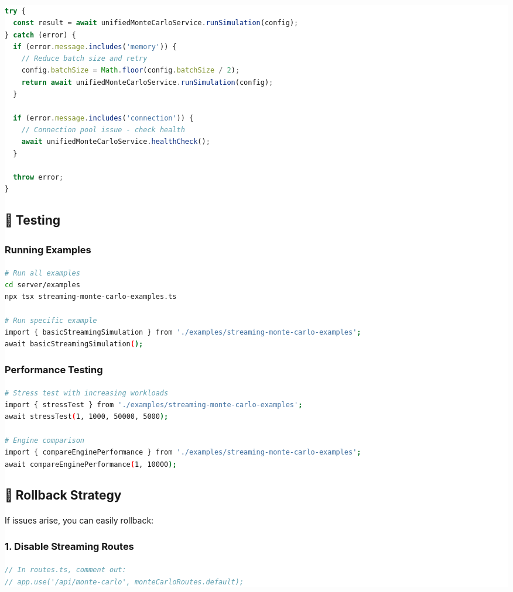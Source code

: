```typescript
try {
  const result = await unifiedMonteCarloService.runSimulation(config);
} catch (error) {
  if (error.message.includes('memory')) {
    // Reduce batch size and retry
    config.batchSize = Math.floor(config.batchSize / 2);
    return await unifiedMonteCarloService.runSimulation(config);
  }

  if (error.message.includes('connection')) {
    // Connection pool issue - check health
    await unifiedMonteCarloService.healthCheck();
  }

  throw error;
}
```

## 🧪 Testing

### Running Examples

```bash
# Run all examples
cd server/examples
npx tsx streaming-monte-carlo-examples.ts

# Run specific example
import { basicStreamingSimulation } from './examples/streaming-monte-carlo-examples';
await basicStreamingSimulation();
```

### Performance Testing

```bash
# Stress test with increasing workloads
import { stressTest } from './examples/streaming-monte-carlo-examples';
await stressTest(1, 1000, 50000, 5000);

# Engine comparison
import { compareEnginePerformance } from './examples/streaming-monte-carlo-examples';
await compareEnginePerformance(1, 10000);
```

## 🔄 Rollback Strategy

If issues arise, you can easily rollback:

### 1. Disable Streaming Routes

```typescript
// In routes.ts, comment out:
// app.use('/api/monte-carlo', monteCarloRoutes.default);
```
